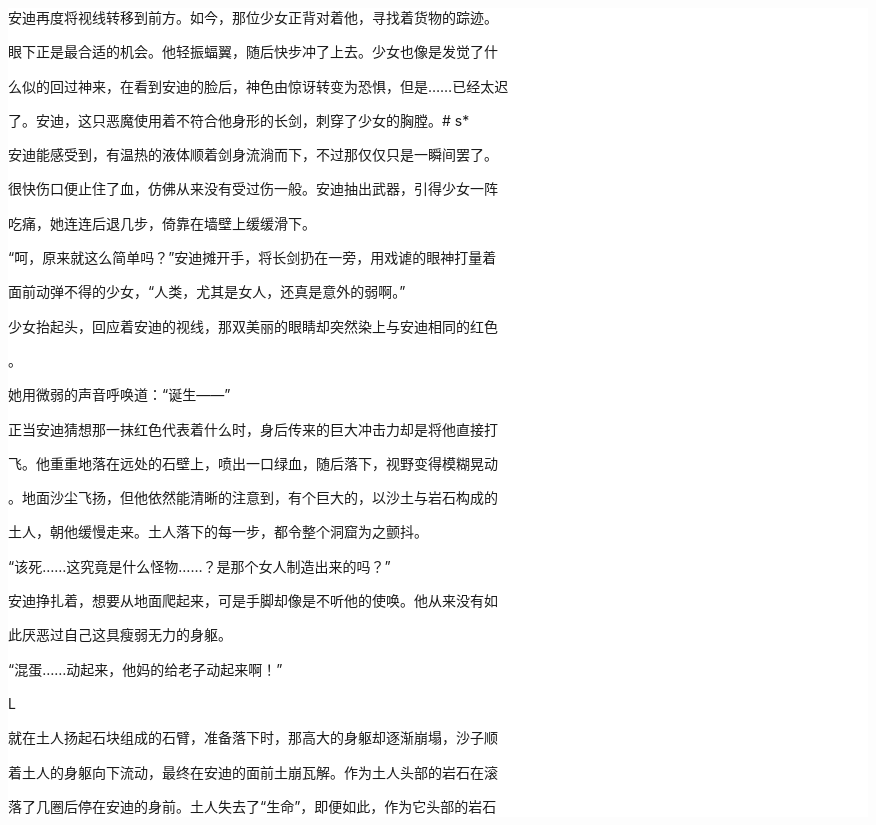 



安迪再度将视线转移到前方。如今，那位少女正背对着他，寻找着货物的踪迹。

眼下正是最合适的机会。他轻振蝠翼，随后快步冲了上去。少女也像是发觉了什

么似的回过神来，在看到安迪的脸后，神色由惊讶转变为恐惧，但是……已经太迟

了。安迪，这只恶魔使用着不符合他身形的长剑，刺穿了少女的胸膛。#   s*





安迪能感受到，有温热的液体顺着剑身流淌而下，不过那仅仅只是一瞬间罢了。

很快伤口便止住了血，仿佛从来没有受过伤一般。安迪抽出武器，引得少女一阵

吃痛，她连连后退几步，倚靠在墙壁上缓缓滑下。





“呵，原来就这么简单吗？”安迪摊开手，将长剑扔在一旁，用戏谑的眼神打量着

面前动弹不得的少女，“人类，尤其是女人，还真是意外的弱啊。”



少女抬起头，回应着安迪的视线，那双美丽的眼睛却突然染上与安迪相同的红色

。

她用微弱的声音呼唤道：“诞生——”





正当安迪猜想那一抹红色代表着什么时，身后传来的巨大冲击力却是将他直接打

飞。他重重地落在远处的石壁上，喷出一口绿血，随后落下，视野变得模糊晃动

。地面沙尘飞扬，但他依然能清晰的注意到，有个巨大的，以沙土与岩石构成的

土人，朝他缓慢走来。土人落下的每一步，都令整个洞窟为之颤抖。



“该死……这究竟是什么怪物……？是那个女人制造出来的吗？”



安迪挣扎着，想要从地面爬起来，可是手脚却像是不听他的使唤。他从来没有如

此厌恶过自己这具瘦弱无力的身躯。



“混蛋……动起来，他妈的给老子动起来啊！”

L



就在土人扬起石块组成的石臂，准备落下时，那高大的身躯却逐渐崩塌，沙子顺

着土人的身躯向下流动，最终在安迪的面前土崩瓦解。作为土人头部的岩石在滚

落了几圈后停在安迪的身前。土人失去了“生命”，即便如此，作为它头部的岩石
